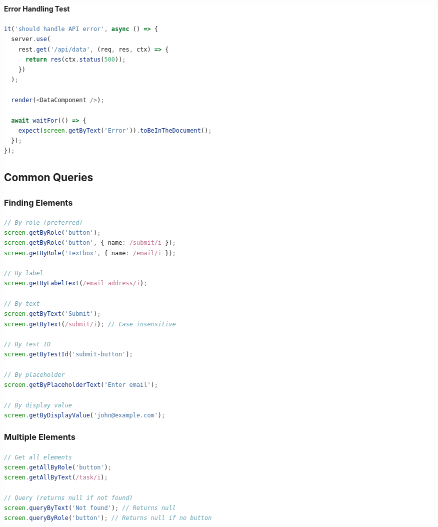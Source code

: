 #### Error Handling Test
```typescript
it('should handle API error', async () => {
  server.use(
    rest.get('/api/data', (req, res, ctx) => {
      return res(ctx.status(500));
    })
  );
  
  render(<DataComponent />);
  
  await waitFor(() => {
    expect(screen.getByText('Error')).toBeInTheDocument();
  });
});
```

## Common Queries

### Finding Elements
```typescript
// By role (preferred)
screen.getByRole('button');
screen.getByRole('button', { name: /submit/i });
screen.getByRole('textbox', { name: /email/i });

// By label
screen.getByLabelText(/email address/i);

// By text
screen.getByText('Submit');
screen.getByText(/submit/i); // Case insensitive

// By test ID
screen.getByTestId('submit-button');

// By placeholder
screen.getByPlaceholderText('Enter email');

// By display value
screen.getByDisplayValue('john@example.com');
```

### Multiple Elements
```typescript
// Get all elements
screen.getAllByRole('button');
screen.getAllByText(/task/i);

// Query (returns null if not found)
screen.queryByText('Not found'); // Returns null
screen.queryByRole('button'); // Returns null if no button
```
